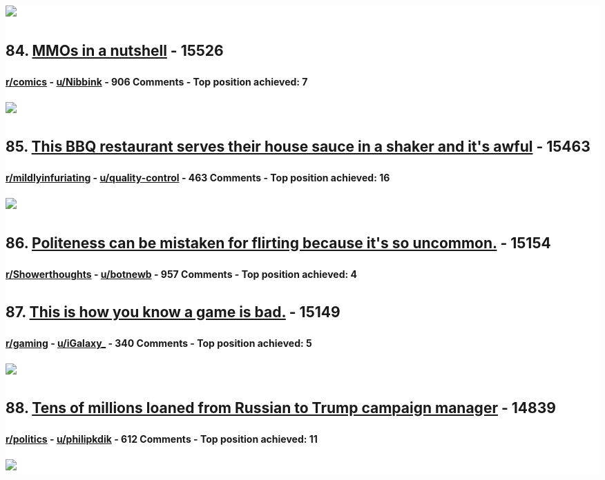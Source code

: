 <a href="https://youtu.be/dsCM7NeFu5w"><img src="https://a.thumbs.redditmedia.com/59PfwKTybPX3UddwgxCF4hShOF6FsxQ2JOnzbkiS4P0.jpg"></img></a>

## 84. [MMOs in a nutshell](http://reddit.com/r/comics/comments/76ik3u/mmos_in_a_nutshell/) - 15526
#### [r/comics](http://reddit.com/r/comics) - [u/Nibbink](http://reddit.com/u/Nibbink) - 906 Comments - Top position achieved: 7

<a href="https://i.redd.it/iftk4f8bgzrz.png"><img src="https://b.thumbs.redditmedia.com/qTDvllTCDMNJMwBZ39fw_XsgIiE9GWZZaMNTWKYWa0M.jpg"></img></a>

## 85. [This BBQ restaurant serves their house sauce in a shaker and it's awful](http://reddit.com/r/mildlyinfuriating/comments/76fppu/this_bbq_restaurant_serves_their_house_sauce_in_a/) - 15463
#### [r/mildlyinfuriating](http://reddit.com/r/mildlyinfuriating) - [u/quality-control](http://reddit.com/u/quality-control) - 463 Comments - Top position achieved: 16

<a href="https://i.imgur.com/mrtKJ5M.jpg"><img src="https://b.thumbs.redditmedia.com/15GtgmsGXOzhesrkTLozBU6ugLmOPSBQgDyfPBwMPks.jpg"></img></a>

## 86. [Politeness can be mistaken for flirting because it's so uncommon.](http://reddit.com/r/Showerthoughts/comments/76j0fq/politeness_can_be_mistaken_for_flirting_because/) - 15154
#### [r/Showerthoughts](http://reddit.com/r/Showerthoughts) - [u/botnewb](http://reddit.com/u/botnewb) - 957 Comments - Top position achieved: 4

## 87. [This is how you know a game is bad.](http://reddit.com/r/gaming/comments/76jocw/this_is_how_you_know_a_game_is_bad/) - 15149
#### [r/gaming](http://reddit.com/r/gaming) - [u/iGalaxy_](http://reddit.com/u/iGalaxy_) - 340 Comments - Top position achieved: 5

<a href="https://i.redd.it/kcs16rqwl0sz.jpg"><img src="https://a.thumbs.redditmedia.com/UgunAf1mLjkrmjZpxZvSIsFfhDggfzur976XmEhEdx4.jpg"></img></a>

## 88. [Tens of millions loaned from Russian to Trump campaign manager](http://reddit.com/r/politics/comments/76lrjs/tens_of_millions_loaned_from_russian_to_trump/) - 14839
#### [r/politics](http://reddit.com/r/politics) - [u/philipkdik](http://reddit.com/u/philipkdik) - 612 Comments - Top position achieved: 11

<a href="http://www.msnbc.com/rachel-maddow/watch/tens-of-millions-loaned-from-russian-to-trump-campaign-manager-1073155139524"><img src="https://b.thumbs.redditmedia.com/_V4krliLONqRlm3rHBjYfGU0w0CLt-mj6r00gyDKMWg.jpg"></img></a>
